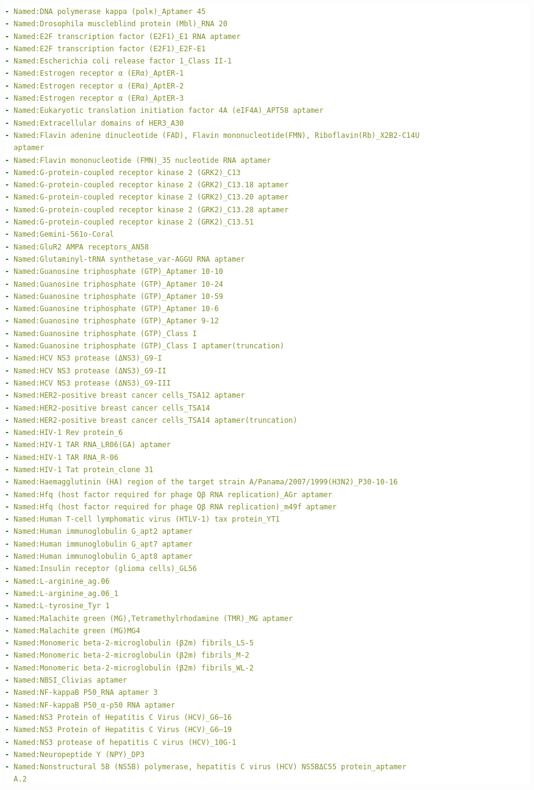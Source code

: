 ```yaml
- Named:DNA polymerase kappa (polκ)_Aptamer 45
- Named:Drosophila muscleblind protein (Mbl)_RNA 20
- Named:E2F transcription factor (E2F1)_E1 RNA aptamer
- Named:E2F transcription factor (E2F1)_E2F-E1
- Named:Escherichia coli release factor 1_Class II-1
- Named:Estrogen receptor α (ERα)_AptER-1
- Named:Estrogen receptor α (ERα)_AptER-2
- Named:Estrogen receptor α (ERα)_AptER-3
- Named:Eukaryotic translation initiation factor 4A (eIF4A)_APT58 aptamer
- Named:Extracellular domains of HER3_A30
- Named:Flavin adenine dinucleotide (FAD), Flavin mononucleotide(FMN), Riboflavin(Rb)_X2B2-C14U
  aptamer
- Named:Flavin mononucleotide (FMN)_35 nucleotide RNA aptamer
- Named:G-protein-coupled receptor kinase 2 (GRK2)_C13
- Named:G-protein-coupled receptor kinase 2 (GRK2)_C13.18 aptamer
- Named:G-protein-coupled receptor kinase 2 (GRK2)_C13.20 aptamer
- Named:G-protein-coupled receptor kinase 2 (GRK2)_C13.28 aptamer
- Named:G-protein-coupled receptor kinase 2 (GRK2)_C13.51
- Named:Gemini-561o-Coral
- Named:GluR2 AMPA receptors_AN58
- Named:Glutaminyl-tRNA synthetase_var-AGGU RNA aptamer
- Named:Guanosine triphosphate (GTP)_Aptamer 10-10
- Named:Guanosine triphosphate (GTP)_Aptamer 10-24
- Named:Guanosine triphosphate (GTP)_Aptamer 10-59
- Named:Guanosine triphosphate (GTP)_Aptamer 10-6
- Named:Guanosine triphosphate (GTP)_Aptamer 9-12
- Named:Guanosine triphosphate (GTP)_Class I
- Named:Guanosine triphosphate (GTP)_Class I aptamer(truncation)
- Named:HCV NS3 protease (ΔNS3)_G9-I
- Named:HCV NS3 protease (ΔNS3)_G9-II
- Named:HCV NS3 protease (ΔNS3)_G9-III
- Named:HER2-positive breast cancer cells_TSA12 aptamer
- Named:HER2-positive breast cancer cells_TSA14
- Named:HER2-positive breast cancer cells_TSA14 aptamer(truncation)
- Named:HIV-1 Rev protein_6
- Named:HIV-1 TAR RNA_LR06(GA) aptamer
- Named:HIV-1 TAR RNA_R-06
- Named:HIV-1 Tat protein_clone 31
- Named:Haemagglutinin (HA) region of the target strain A/Panama/2007/1999(H3N2)_P30-10-16
- Named:Hfq (host factor required for phage Qβ RNA replication)_AGr aptamer
- Named:Hfq (host factor required for phage Qβ RNA replication)_m49f aptamer
- Named:Human T-cell lymphomatic virus (HTLV-1) tax protein_YT1
- Named:Human immunoglobulin G_apt2 aptamer
- Named:Human immunoglobulin G_apt7 aptamer
- Named:Human immunoglobulin G_apt8 aptamer
- Named:Insulin receptor (glioma cells)_GL56
- Named:L-arginine_ag.06
- Named:L-arginine_ag.06_1
- Named:L-tyrosine_Tyr 1
- Named:Malachite green (MG),Tetramethylrhodamine (TMR)_MG aptamer
- Named:Malachite green (MG)MG4
- Named:Monomeric beta-2-microglobulin (β2m) fibrils_LS-5
- Named:Monomeric beta-2-microglobulin (β2m) fibrils_M-2
- Named:Monomeric beta-2-microglobulin (β2m) fibrils_WL-2
- Named:NBSI_Clivias aptamer
- Named:NF-kappaB P50_RNA aptamer 3
- Named:NF-kappaB P50_α-p50 RNA aptamer
- Named:NS3 Protein of Hepatitis C Virus (HCV)_G6–16
- Named:NS3 Protein of Hepatitis C Virus (HCV)_G6–19
- Named:NS3 protease of hepatitis C virus (HCV)_10G-1
- Named:Neuropeptide Y (NPY)_DP3
- Named:Nonstructural 5B (NS5B) polymerase, hepatitis C virus (HCV) NS5BΔC55 protein_aptamer
  A.2
```